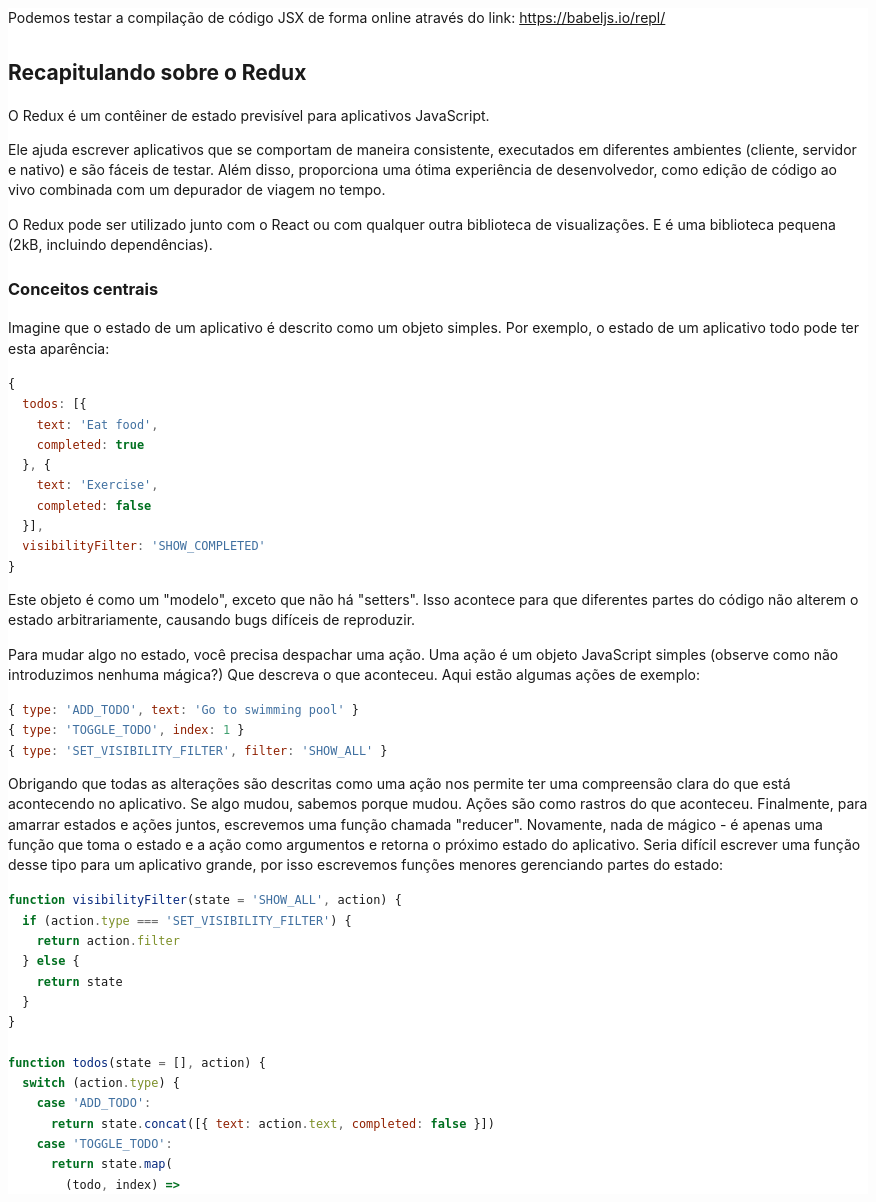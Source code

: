 Podemos testar a compilação de código JSX de forma online através do link: https://babeljs.io/repl/

## Recapitulando sobre o Redux

O Redux é um contêiner de estado previsível para aplicativos JavaScript.

Ele ajuda escrever aplicativos que se comportam de maneira consistente, executados em diferentes ambientes (cliente, servidor e nativo) e são fáceis de testar. Além disso, proporciona uma ótima experiência de desenvolvedor, como edição de código ao vivo combinada com um depurador de viagem no tempo.

O Redux pode ser utilizado junto com o React ou com qualquer outra biblioteca de visualizações. E é uma biblioteca pequena (2kB, incluindo dependências).

### Conceitos centrais

Imagine que o estado de um aplicativo é descrito como um objeto simples. Por exemplo, o estado de um aplicativo todo pode ter esta aparência:

```jsx
{
  todos: [{
    text: 'Eat food',
    completed: true
  }, {
    text: 'Exercise',
    completed: false
  }],
  visibilityFilter: 'SHOW_COMPLETED'
}
```

Este objeto é como um "modelo", exceto que não há "setters". Isso acontece para que diferentes partes do código não alterem o estado arbitrariamente, causando bugs difíceis de reproduzir.

Para mudar algo no estado, você precisa despachar uma ação. Uma ação é um objeto JavaScript simples (observe como não introduzimos nenhuma mágica?) Que descreva o que aconteceu. Aqui estão algumas ações de exemplo:

```jsx
{ type: 'ADD_TODO', text: 'Go to swimming pool' }
{ type: 'TOGGLE_TODO', index: 1 }
{ type: 'SET_VISIBILITY_FILTER', filter: 'SHOW_ALL' }
```

Obrigando que todas as alterações são descritas como uma ação nos permite ter uma compreensão clara do que está acontecendo no aplicativo. Se algo mudou, sabemos porque mudou. Ações são como rastros do que aconteceu. Finalmente, para amarrar estados e ações juntos, escrevemos uma função chamada "reducer". Novamente, nada de mágico - é apenas uma função que toma o estado e a ação como argumentos e retorna o próximo estado do aplicativo. Seria difícil escrever uma função desse tipo para um aplicativo grande, por isso escrevemos funções menores gerenciando partes do estado:

```jsx
function visibilityFilter(state = 'SHOW_ALL', action) {
  if (action.type === 'SET_VISIBILITY_FILTER') {
    return action.filter
  } else {
    return state
  }
}
​
function todos(state = [], action) {
  switch (action.type) {
    case 'ADD_TODO':
      return state.concat([{ text: action.text, completed: false }])
    case 'TOGGLE_TODO':
      return state.map(
        (todo, index) =>
```